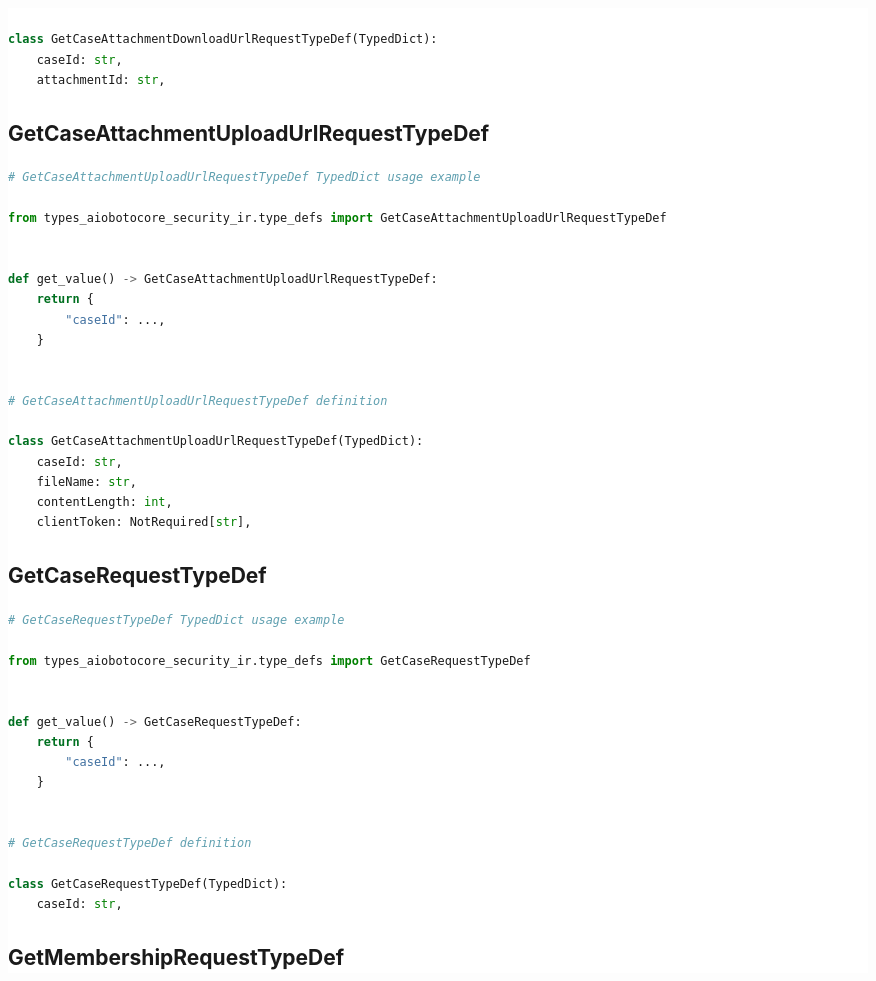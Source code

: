 ```python

class GetCaseAttachmentDownloadUrlRequestTypeDef(TypedDict):
    caseId: str,
    attachmentId: str,
```

## GetCaseAttachmentUploadUrlRequestTypeDef

```python
# GetCaseAttachmentUploadUrlRequestTypeDef TypedDict usage example

from types_aiobotocore_security_ir.type_defs import GetCaseAttachmentUploadUrlRequestTypeDef


def get_value() -> GetCaseAttachmentUploadUrlRequestTypeDef:
    return {
        "caseId": ...,
    }


# GetCaseAttachmentUploadUrlRequestTypeDef definition

class GetCaseAttachmentUploadUrlRequestTypeDef(TypedDict):
    caseId: str,
    fileName: str,
    contentLength: int,
    clientToken: NotRequired[str],
```

## GetCaseRequestTypeDef

```python
# GetCaseRequestTypeDef TypedDict usage example

from types_aiobotocore_security_ir.type_defs import GetCaseRequestTypeDef


def get_value() -> GetCaseRequestTypeDef:
    return {
        "caseId": ...,
    }


# GetCaseRequestTypeDef definition

class GetCaseRequestTypeDef(TypedDict):
    caseId: str,
```

## GetMembershipRequestTypeDef
